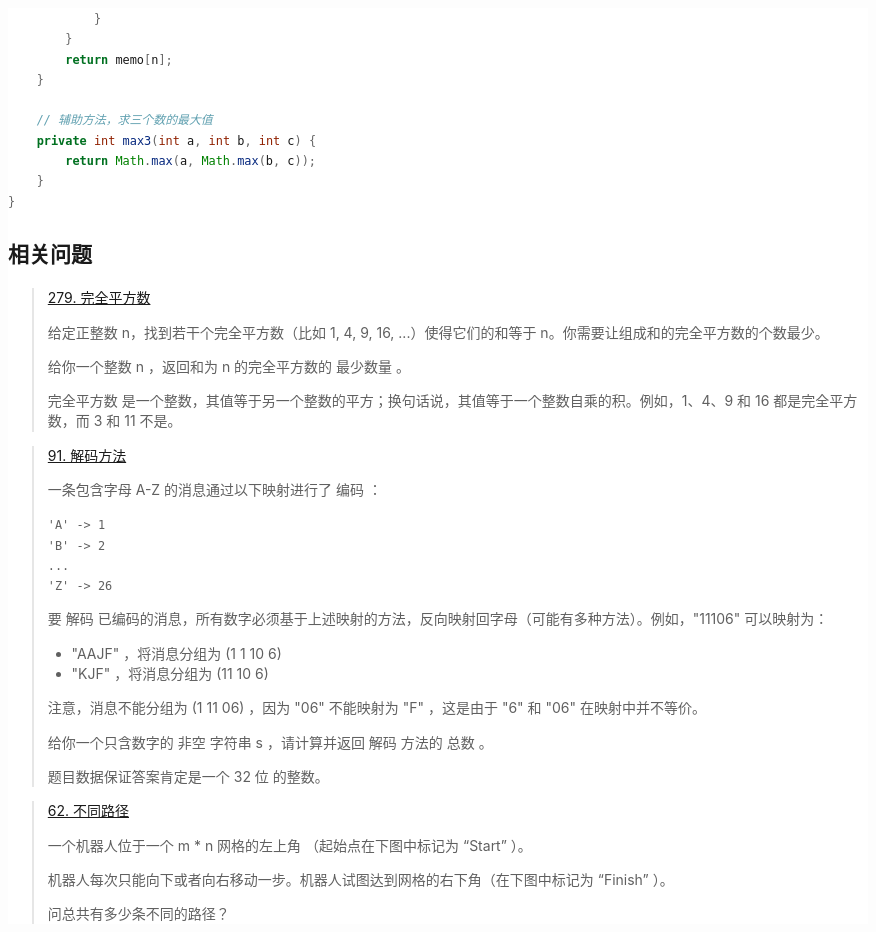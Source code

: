    ```java
               }
           }
           return memo[n];
       }
   
       // 辅助方法，求三个数的最大值
       private int max3(int a, int b, int c) {
           return Math.max(a, Math.max(b, c));
       }
   }
   ```

## 相关问题

> [279. 完全平方数](https://leetcode-cn.com/problems/perfect-squares/)
>
> 给定正整数 n，找到若干个完全平方数（比如 1, 4, 9, 16, ...）使得它们的和等于 n。你需要让组成和的完全平方数的个数最少。
>
> 给你一个整数 n ，返回和为 n 的完全平方数的 最少数量 。
>
> 完全平方数 是一个整数，其值等于另一个整数的平方；换句话说，其值等于一个整数自乘的积。例如，1、4、9 和 16 都是完全平方数，而 3 和 11 不是。



> [91. 解码方法](https://leetcode-cn.com/problems/decode-ways/)
>
> 一条包含字母 A-Z 的消息通过以下映射进行了 编码 ：
>
> ```
> 'A' -> 1
> 'B' -> 2
> ...
> 'Z' -> 26
> ```
>
>
> 要 解码 已编码的消息，所有数字必须基于上述映射的方法，反向映射回字母（可能有多种方法）。例如，"11106" 可以映射为：
>
> - "AAJF" ，将消息分组为 (1 1 10 6)
> - "KJF" ，将消息分组为 (11 10 6)
>
> 注意，消息不能分组为  (1 11 06) ，因为 "06" 不能映射为 "F" ，这是由于 "6" 和 "06" 在映射中并不等价。
>
> 给你一个只含数字的 非空 字符串 s ，请计算并返回 解码 方法的 总数 。
>
> 题目数据保证答案肯定是一个 32 位 的整数。



>[62. 不同路径](https://leetcode-cn.com/problems/unique-paths/)
>
>一个机器人位于一个 m * n 网格的左上角 （起始点在下图中标记为 “Start” ）。
>
>机器人每次只能向下或者向右移动一步。机器人试图达到网格的右下角（在下图中标记为 “Finish” ）。
>
>问总共有多少条不同的路径？
